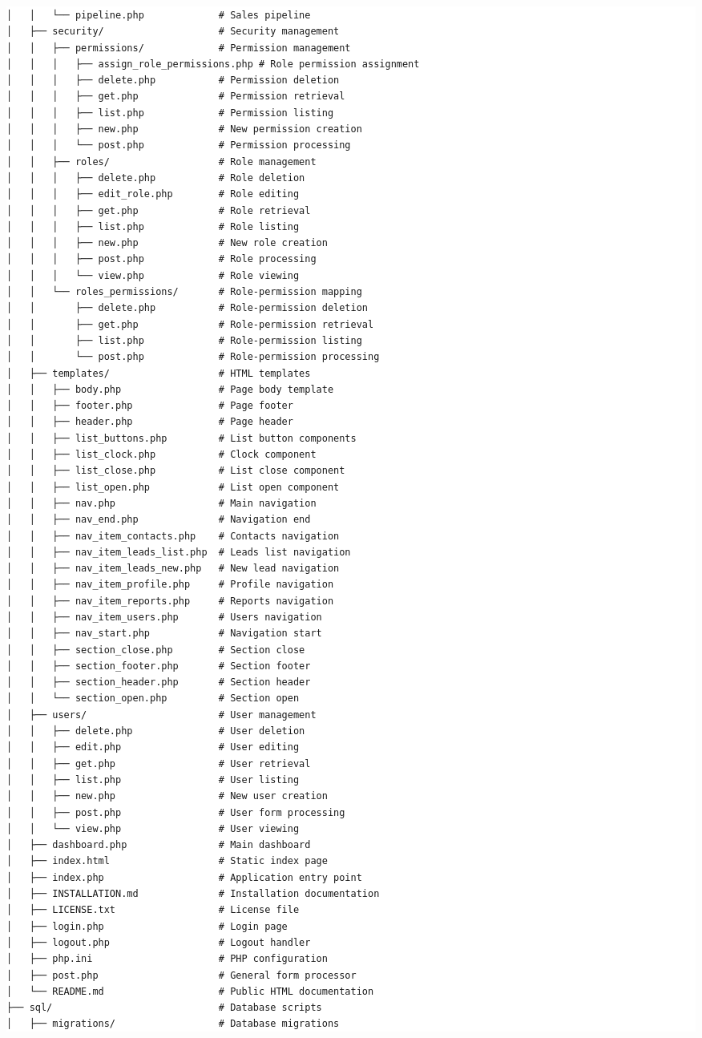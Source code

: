 ```
│   │   └── pipeline.php             # Sales pipeline
│   ├── security/                    # Security management
│   │   ├── permissions/             # Permission management
│   │   │   ├── assign_role_permissions.php # Role permission assignment
│   │   │   ├── delete.php           # Permission deletion
│   │   │   ├── get.php              # Permission retrieval
│   │   │   ├── list.php             # Permission listing
│   │   │   ├── new.php              # New permission creation
│   │   │   └── post.php             # Permission processing
│   │   ├── roles/                   # Role management
│   │   │   ├── delete.php           # Role deletion
│   │   │   ├── edit_role.php        # Role editing
│   │   │   ├── get.php              # Role retrieval
│   │   │   ├── list.php             # Role listing
│   │   │   ├── new.php              # New role creation
│   │   │   ├── post.php             # Role processing
│   │   │   └── view.php             # Role viewing
│   │   └── roles_permissions/       # Role-permission mapping
│   │       ├── delete.php           # Role-permission deletion
│   │       ├── get.php              # Role-permission retrieval
│   │       ├── list.php             # Role-permission listing
│   │       └── post.php             # Role-permission processing
│   ├── templates/                   # HTML templates
│   │   ├── body.php                 # Page body template
│   │   ├── footer.php               # Page footer
│   │   ├── header.php               # Page header
│   │   ├── list_buttons.php         # List button components
│   │   ├── list_clock.php           # Clock component
│   │   ├── list_close.php           # List close component
│   │   ├── list_open.php            # List open component
│   │   ├── nav.php                  # Main navigation
│   │   ├── nav_end.php              # Navigation end
│   │   ├── nav_item_contacts.php    # Contacts navigation
│   │   ├── nav_item_leads_list.php  # Leads list navigation
│   │   ├── nav_item_leads_new.php   # New lead navigation
│   │   ├── nav_item_profile.php     # Profile navigation
│   │   ├── nav_item_reports.php     # Reports navigation
│   │   ├── nav_item_users.php       # Users navigation
│   │   ├── nav_start.php            # Navigation start
│   │   ├── section_close.php        # Section close
│   │   ├── section_footer.php       # Section footer
│   │   ├── section_header.php       # Section header
│   │   └── section_open.php         # Section open
│   ├── users/                       # User management
│   │   ├── delete.php               # User deletion
│   │   ├── edit.php                 # User editing
│   │   ├── get.php                  # User retrieval
│   │   ├── list.php                 # User listing
│   │   ├── new.php                  # New user creation
│   │   ├── post.php                 # User form processing
│   │   └── view.php                 # User viewing
│   ├── dashboard.php                # Main dashboard
│   ├── index.html                   # Static index page
│   ├── index.php                    # Application entry point
│   ├── INSTALLATION.md              # Installation documentation
│   ├── LICENSE.txt                  # License file
│   ├── login.php                    # Login page
│   ├── logout.php                   # Logout handler
│   ├── php.ini                      # PHP configuration
│   ├── post.php                     # General form processor
│   └── README.md                    # Public HTML documentation
├── sql/                             # Database scripts
│   ├── migrations/                  # Database migrations
```